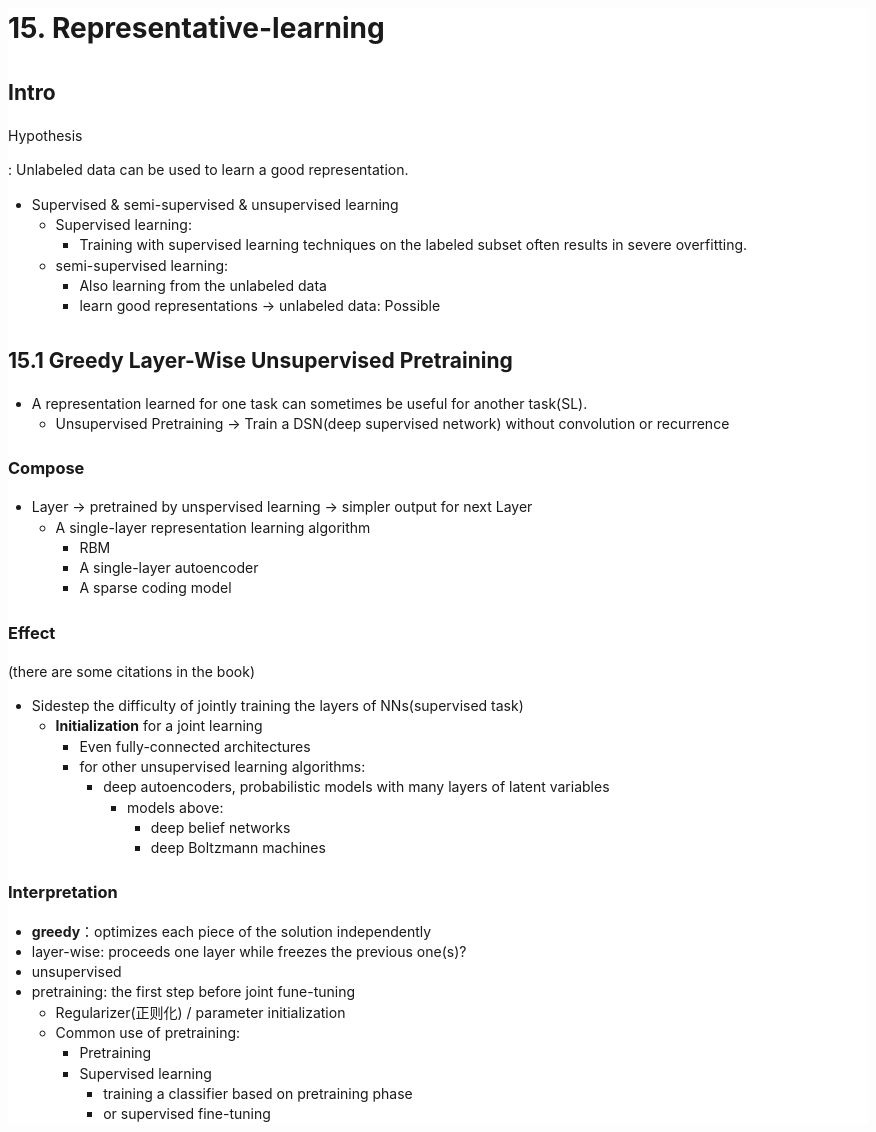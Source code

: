 # 15. Representative-learning

## Intro

Hypothesis

: Unlabeled data can be used to learn a good representation.

- Supervised & semi-supervised & unsupervised learning
  - Supervised learning:
    - Training with supervised learning techniques on the labeled subset often results in severe overfitting.
  - semi-supervised learning:
    - Also learning from the unlabeled data
    - learn good representations -> unlabeled data: Possible

## 15.1 Greedy Layer-Wise Unsupervised Pretraining

- A representation learned for one task can sometimes be useful for another task(SL).
  - Unsupervised Pretraining -> Train a DSN(deep supervised network) without convolution or recurrence

### Compose

- Layer -> pretrained by unspervised learning -> simpler output for next Layer
  - A single-layer representation learning algorithm
    - RBM
    - A single-layer autoencoder
    - A sparse coding model

### Effect

(there are some citations in the book)

- Sidestep the difficulty of jointly training the layers of NNs(supervised task)
  - **Initialization** for a joint learning
    - Even fully-connected architectures
    - for other unsupervised learning algorithms:
      - deep autoencoders, probabilistic models with many layers of latent variables
        - models above:
          - deep belief networks
          - deep Boltzmann machines

### Interpretation

- **greedy**：optimizes each piece of the solution independently
- layer-wise: proceeds one layer while freezes the previous one(s)?
- unsupervised
- pretraining: the first step before joint fune-tuning
  - Regularizer(正则化) / parameter initialization
  - Common use of pretraining:
    - Pretraining
    - Supervised learning
      - training a classifier based on pretraining phase
      - or supervised fine-tuning
